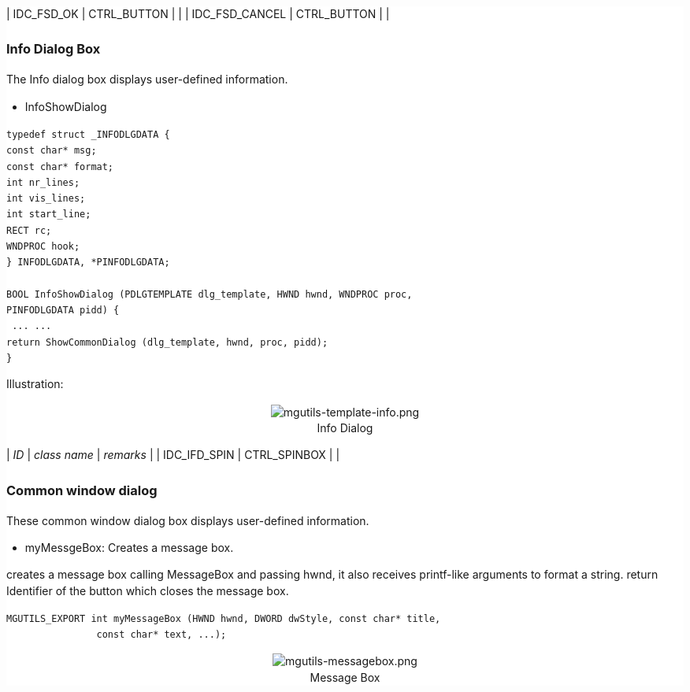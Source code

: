 | IDC_FSD_OK | CTRL_BUTTON | |
| IDC_FSD_CANCEL | CTRL_BUTTON | |

### Info Dialog Box

The Info dialog box displays user-defined information.

- InfoShowDialog

```cplusplus
typedef struct _INFODLGDATA {
const char* msg;
const char* format;
int nr_lines;
int vis_lines;
int start_line;
RECT rc;
WNDPROC hook;
} INFODLGDATA, *PINFODLGDATA;

BOOL InfoShowDialog (PDLGTEMPLATE dlg_template, HWND hwnd, WNDPROC proc,
PINFODLGDATA pidd) {
 ... ...
return ShowCommonDialog (dlg_template, hwnd, proc, pidd);
}
```

Illustration:

<center> <img align="CENTER" alt="mgutils-template-info.png" src="%ATTACHURLPATH%/mgutils-template-info.png" /> </center>
<center>Info Dialog</center>

| *ID* | *class name* | *remarks* |
| IDC_IFD_SPIN | CTRL_SPINBOX | |



### Common window dialog 

These common window dialog box displays user-defined information.

- myMessgeBox: Creates a message box.
 
creates a message box calling  MessageBox and passing hwnd, it also receives
printf-like arguments to format a string. return Identifier of the button which closes the message box.


```cplusplus
MGUTILS_EXPORT int myMessageBox (HWND hwnd, DWORD dwStyle, const char* title,
                const char* text, ...);
```

<center> <img align="CENTER" alt="mgutils-messagebox.png" src="%ATTACHURLPATH%/mgutils-messagebox.png" /> </center>
<center>Message Box</center>
